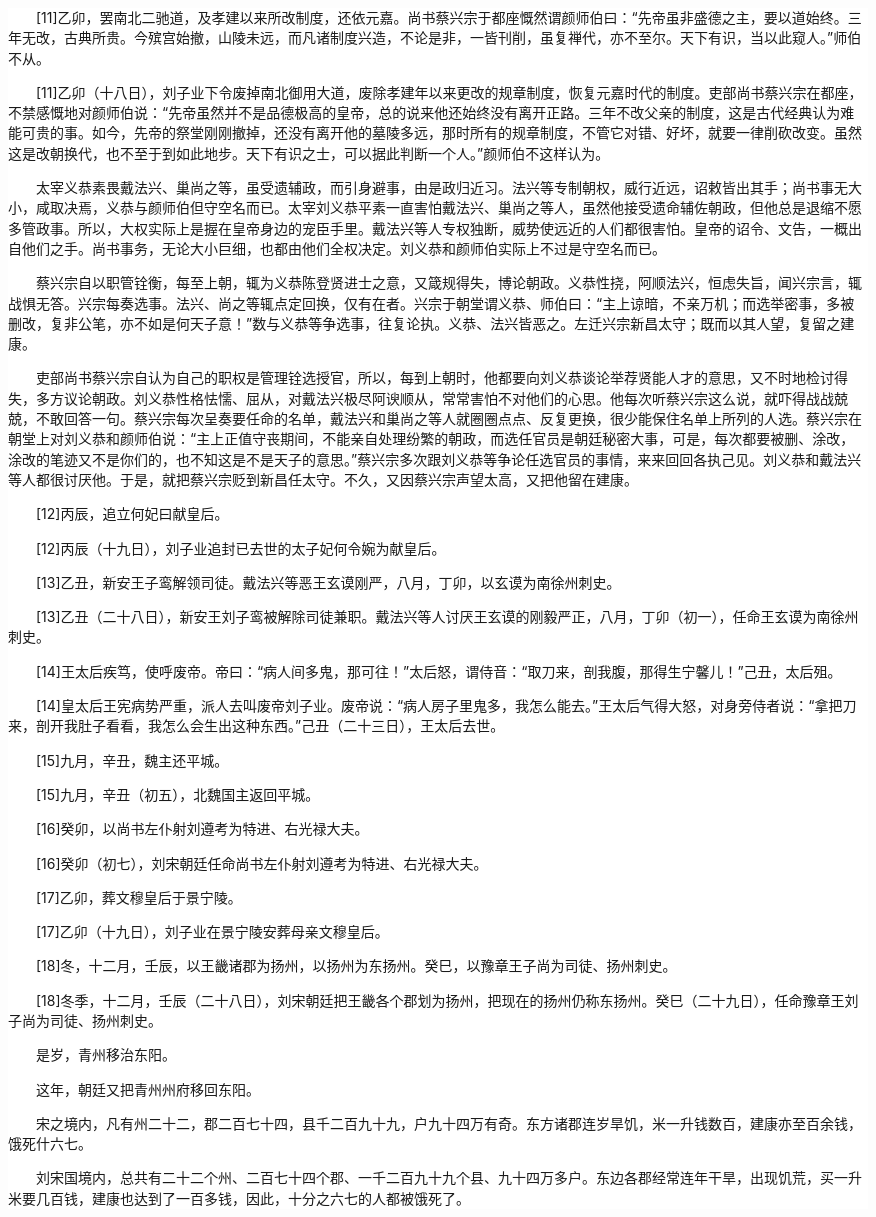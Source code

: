 　　[11]乙卯，罢南北二驰道，及孝建以来所改制度，还依元嘉。尚书蔡兴宗于都座慨然谓颜师伯曰：“先帝虽非盛德之主，要以道始终。三年无改，古典所贵。今殡宫始撤，山陵未远，而凡诸制度兴造，不论是非，一皆刊削，虽复禅代，亦不至尔。天下有识，当以此窥人。”师伯不从。

　　[11]乙卯（十八日），刘子业下令废掉南北御用大道，废除孝建年以来更改的规章制度，恢复元嘉时代的制度。吏部尚书蔡兴宗在都座，不禁感慨地对颜师伯说：“先帝虽然并不是品德极高的皇帝，总的说来他还始终没有离开正路。三年不改父亲的制度，这是古代经典认为难能可贵的事。如今，先帝的祭堂刚刚撤掉，还没有离开他的墓陵多远，那时所有的规章制度，不管它对错、好坏，就要一律削砍改变。虽然这是改朝换代，也不至于到如此地步。天下有识之士，可以据此判断一个人。”颜师伯不这样认为。

　　太宰义恭素畏戴法兴、巢尚之等，虽受遗辅政，而引身避事，由是政归近习。法兴等专制朝权，威行近远，诏敕皆出其手；尚书事无大小，咸取决焉，义恭与颜师伯但守空名而已。太宰刘义恭平素一直害怕戴法兴、巢尚之等人，虽然他接受遗命辅佐朝政，但他总是退缩不愿多管政事。所以，大权实际上是握在皇帝身边的宠臣手里。戴法兴等人专权独断，威势使远近的人们都很害怕。皇帝的诏令、文告，一概出自他们之手。尚书事务，无论大小巨细，也都由他们全权决定。刘义恭和颜师伯实际上不过是守空名而已。

　　蔡兴宗自以职管铨衡，每至上朝，辄为义恭陈登贤进士之意，又箴规得失，博论朝政。义恭性挠，阿顺法兴，恒虑失旨，闻兴宗言，辄战惧无答。兴宗每奏选事。法兴、尚之等辄点定回换，仅有在者。兴宗于朝堂谓义恭、师伯曰：“主上谅暗，不亲万机；而选举密事，多被删改，复非公笔，亦不如是何天子意！”数与义恭等争选事，往复论执。义恭、法兴皆恶之。左迁兴宗新昌太守；既而以其人望，复留之建康。

　　吏部尚书蔡兴宗自认为自己的职权是管理铨选授官，所以，每到上朝时，他都要向刘义恭谈论举荐贤能人才的意思，又不时地检讨得失，多方议论朝政。刘义恭性格怯懦、屈从，对戴法兴极尽阿谀顺从，常常害怕不对他们的心思。他每次听蔡兴宗这么说，就吓得战战兢兢，不敢回答一句。蔡兴宗每次呈奏要任命的名单，戴法兴和巢尚之等人就圈圈点点、反复更换，很少能保住名单上所列的人选。蔡兴宗在朝堂上对刘义恭和颜师伯说：“主上正值守丧期间，不能亲自处理纷繁的朝政，而选任官员是朝廷秘密大事，可是，每次都要被删、涂改，涂改的笔迹又不是你们的，也不知这是不是天子的意思。”蔡兴宗多次跟刘义恭等争论任选官员的事情，来来回回各执己见。刘义恭和戴法兴等人都很讨厌他。于是，就把蔡兴宗贬到新昌任太守。不久，又因蔡兴宗声望太高，又把他留在建康。

　　[12]丙辰，追立何妃曰献皇后。

　　[12]丙辰（十九日），刘子业追封已去世的太子妃何令婉为献皇后。

　　[13]乙丑，新安王子鸾解领司徒。戴法兴等恶王玄谟刚严，八月，丁卯，以玄谟为南徐州刺史。

　　[13]乙丑（二十八日），新安王刘子鸾被解除司徒兼职。戴法兴等人讨厌王玄谟的刚毅严正，八月，丁卯（初一），任命王玄谟为南徐州刺史。

　　[14]王太后疾笃，使呼废帝。帝曰：“病人间多鬼，那可往！”太后怒，谓侍音：“取刀来，剖我腹，那得生宁馨儿！”己丑，太后殂。

　　[14]皇太后王宪病势严重，派人去叫废帝刘子业。废帝说：“病人房子里鬼多，我怎么能去。”王太后气得大怒，对身旁侍者说：“拿把刀来，剖开我肚子看看，我怎么会生出这种东西。”己丑（二十三日），王太后去世。

 





　　[15]九月，辛丑，魏主还平城。

　　[15]九月，辛丑（初五），北魏国主返回平城。

　　[16]癸卯，以尚书左仆射刘遵考为特进、右光禄大夫。

　　[16]癸卯（初七），刘宋朝廷任命尚书左仆射刘遵考为特进、右光禄大夫。

　　[17]乙卯，葬文穆皇后于景宁陵。

　　[17]乙卯（十九日），刘子业在景宁陵安葬母亲文穆皇后。

　　[18]冬，十二月，壬辰，以王畿诸郡为扬州，以扬州为东扬州。癸巳，以豫章王子尚为司徒、扬州刺史。

　　[18]冬季，十二月，壬辰（二十八日），刘宋朝廷把王畿各个郡划为扬州，把现在的扬州仍称东扬州。癸巳（二十九日），任命豫章王刘子尚为司徒、扬州刺史。

　　是岁，青州移治东阳。

　　这年，朝廷又把青州州府移回东阳。

　　宋之境内，凡有州二十二，郡二百七十四，县千二百九十九，户九十四万有奇。东方诸郡连岁旱饥，米一升钱数百，建康亦至百余钱，饿死什六七。

　　刘宋国境内，总共有二十二个州、二百七十四个郡、一千二百九十九个县、九十四万多户。东边各郡经常连年干旱，出现饥荒，买一升米要几百钱，建康也达到了一百多钱，因此，十分之六七的人都被饿死了。

 

